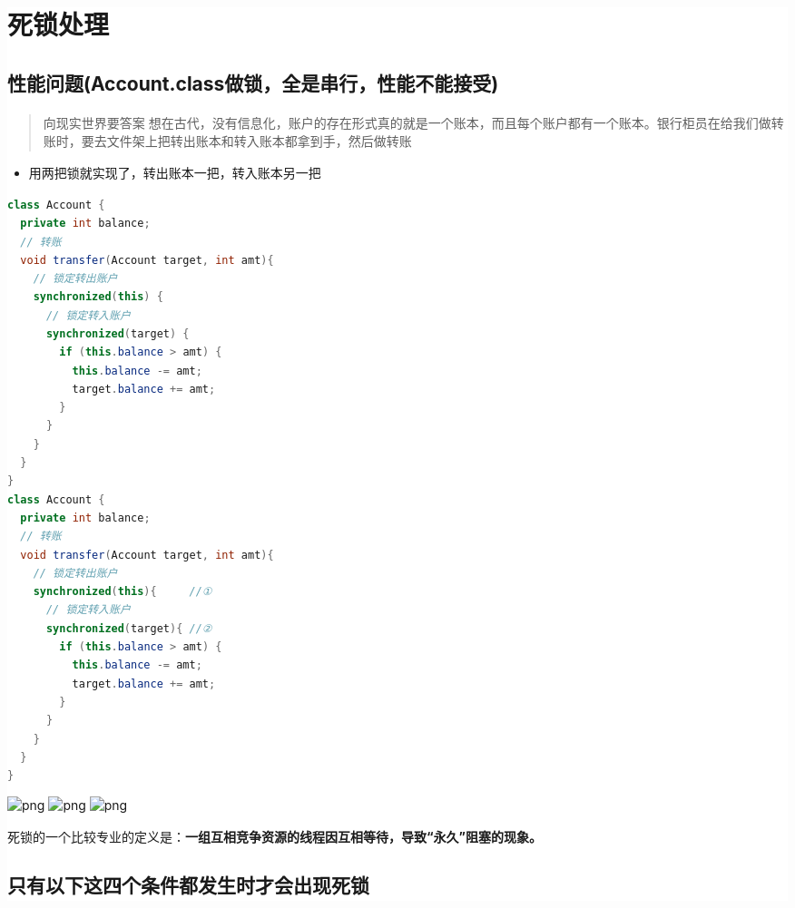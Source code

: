# 死锁处理

## 性能问题(Account.class做锁，全是串行，性能不能接受)
> 向现实世界要答案 想在古代，没有信息化，账户的存在形式真的就是一个账本，而且每个账户都有一个账本。银行柜员在给我们做转账时，要去文件架上把转出账本和转入账本都拿到手，然后做转账

- 用两把锁就实现了，转出账本一把，转入账本另一把

```java
class Account {
  private int balance;
  // 转账
  void transfer(Account target, int amt){
    // 锁定转出账户
    synchronized(this) {              
      // 锁定转入账户
      synchronized(target) {           
        if (this.balance > amt) {
          this.balance -= amt;
          target.balance += amt;
        }
      }
    }
  } 
}
class Account {
  private int balance;
  // 转账
  void transfer(Account target, int amt){
    // 锁定转出账户
    synchronized(this){     //①
      // 锁定转入账户
      synchronized(target){ //②
        if (this.balance > amt) {
          this.balance -= amt;
          target.balance += amt;
        }
      }
    }
  } 
}
```
<img width="600" src="https://boonlean15.github.io/cheneyBlog/images/javaconcurrent/mutual-exclusion/7.png" alt="png"> 
<img width="600" src="https://boonlean15.github.io/cheneyBlog/images/javaconcurrent/mutual-exclusion/8.png" alt="png"> 
<img width="600" src="https://boonlean15.github.io/cheneyBlog/images/javaconcurrent/mutual-exclusion/9.png" alt="png"> 

死锁的一个比较专业的定义是：**一组互相竞争资源的线程因互相等待，导致“永久”阻塞的现象。**

## 只有以下这四个条件都发生时才会出现死锁
